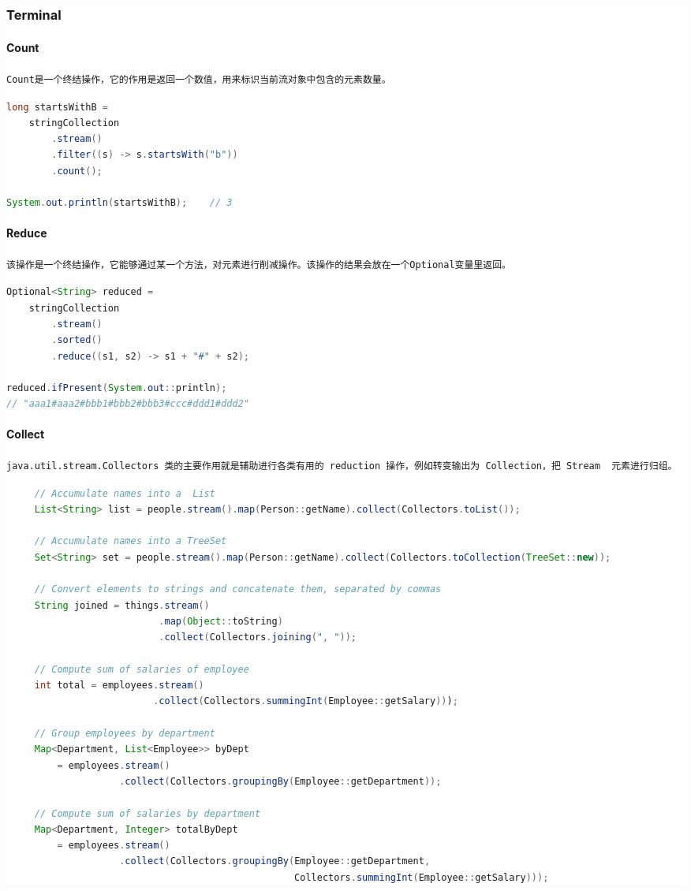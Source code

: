 ### Terminal

#### Count

```
Count是一个终结操作，它的作用是返回一个数值，用来标识当前流对象中包含的元素数量。
```

```java
long startsWithB =
    stringCollection
        .stream()
        .filter((s) -> s.startsWith("b"))
        .count();

System.out.println(startsWithB);    // 3
```

#### Reduce

```
该操作是一个终结操作，它能够通过某一个方法，对元素进行削减操作。该操作的结果会放在一个Optional变量里返回。
```

```java
Optional<String> reduced =
    stringCollection
        .stream()
        .sorted()
        .reduce((s1, s2) -> s1 + "#" + s2);

reduced.ifPresent(System.out::println);
// "aaa1#aaa2#bbb1#bbb2#bbb3#ccc#ddd1#ddd2"
```

#### Collect

```
java.util.stream.Collectors 类的主要作用就是辅助进行各类有用的 reduction 操作，例如转变输出为 Collection，把 Stream  元素进行归组。
```

```java
     // Accumulate names into a  List
     List<String> list = people.stream().map(Person::getName).collect(Collectors.toList());

     // Accumulate names into a TreeSet
     Set<String> set = people.stream().map(Person::getName).collect(Collectors.toCollection(TreeSet::new));

     // Convert elements to strings and concatenate them, separated by commas
     String joined = things.stream()
                           .map(Object::toString)
                           .collect(Collectors.joining(", "));

     // Compute sum of salaries of employee
     int total = employees.stream()
                          .collect(Collectors.summingInt(Employee::getSalary)));

     // Group employees by department
     Map<Department, List<Employee>> byDept
         = employees.stream()
                    .collect(Collectors.groupingBy(Employee::getDepartment));

     // Compute sum of salaries by department
     Map<Department, Integer> totalByDept
         = employees.stream()
                    .collect(Collectors.groupingBy(Employee::getDepartment,
                                                   Collectors.summingInt(Employee::getSalary)));
```